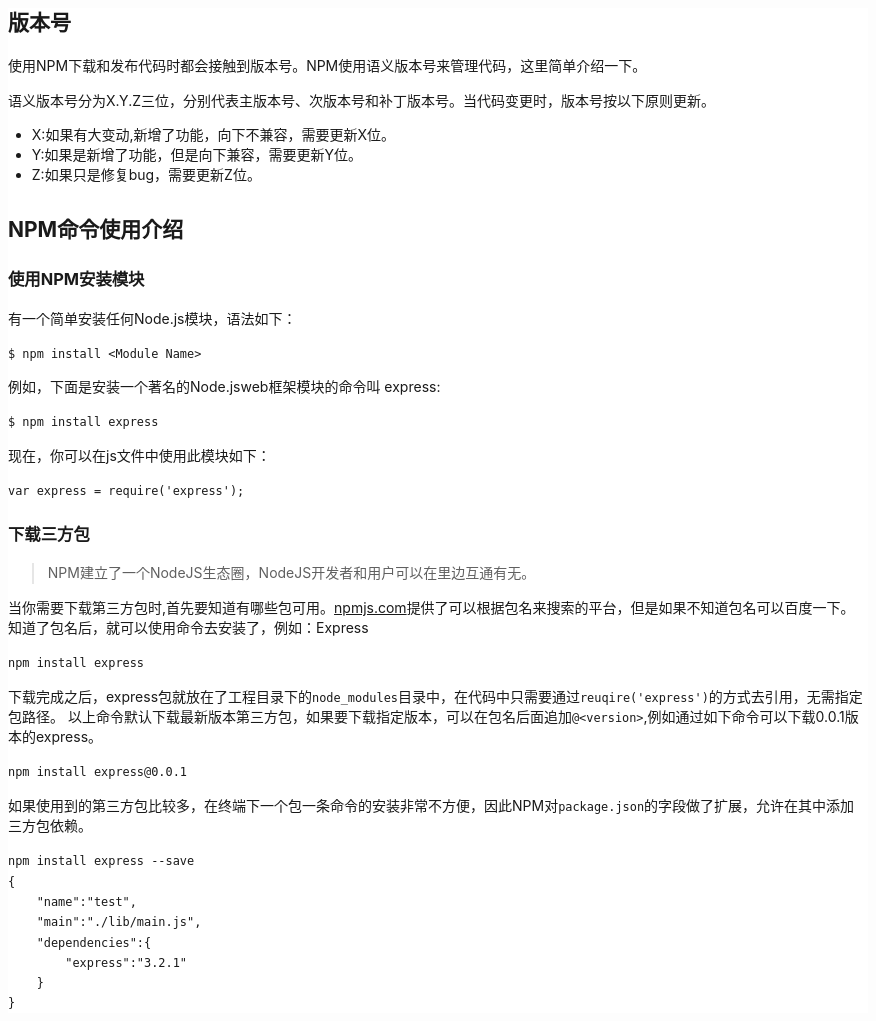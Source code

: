 ## 版本号

使用NPM下载和发布代码时都会接触到版本号。NPM使用语义版本号来管理代码，这里简单介绍一下。

语义版本号分为X.Y.Z三位，分别代表主版本号、次版本号和补丁版本号。当代码变更时，版本号按以下原则更新。

- X:如果有大变动,新增了功能，向下不兼容，需要更新X位。
- Y:如果是新增了功能，但是向下兼容，需要更新Y位。
- Z:如果只是修复bug，需要更新Z位。

## NPM命令使用介绍

### 使用NPM安装模块

有一个简单安装任何Node.js模块，语法如下：

```
$ npm install <Module Name>
```

例如，下面是安装一个著名的Node.jsweb框架模块的命令叫 express:

```
$ npm install express
```

现在，你可以在js文件中使用此模块如下：

```
var express = require('express');
```

### 下载三方包

> NPM建立了一个NodeJS生态圈，NodeJS开发者和用户可以在里边互通有无。

当你需要下载第三方包时,首先要知道有哪些包可用。[npmjs.com](https://www.npmjs.com/)提供了可以根据包名来搜索的平台，但是如果不知道包名可以百度一下。知道了包名后，就可以使用命令去安装了，例如：Express

```
npm install express
```

下载完成之后，express包就放在了工程目录下的`node_modules`目录中，在代码中只需要通过`reuqire('express')`的方式去引用，无需指定包路径。
以上命令默认下载最新版本第三方包，如果要下载指定版本，可以在包名后面追加`@<version>`,例如通过如下命令可以下载0.0.1版本的express。

```
npm install express@0.0.1
```

如果使用到的第三方包比较多，在终端下一个包一条命令的安装非常不方便，因此NPM对`package.json`的字段做了扩展，允许在其中添加三方包依赖。

```
npm install express --save
{
    "name":"test",
    "main":"./lib/main.js",
    "dependencies":{
        "express":"3.2.1"
    }
}
```
